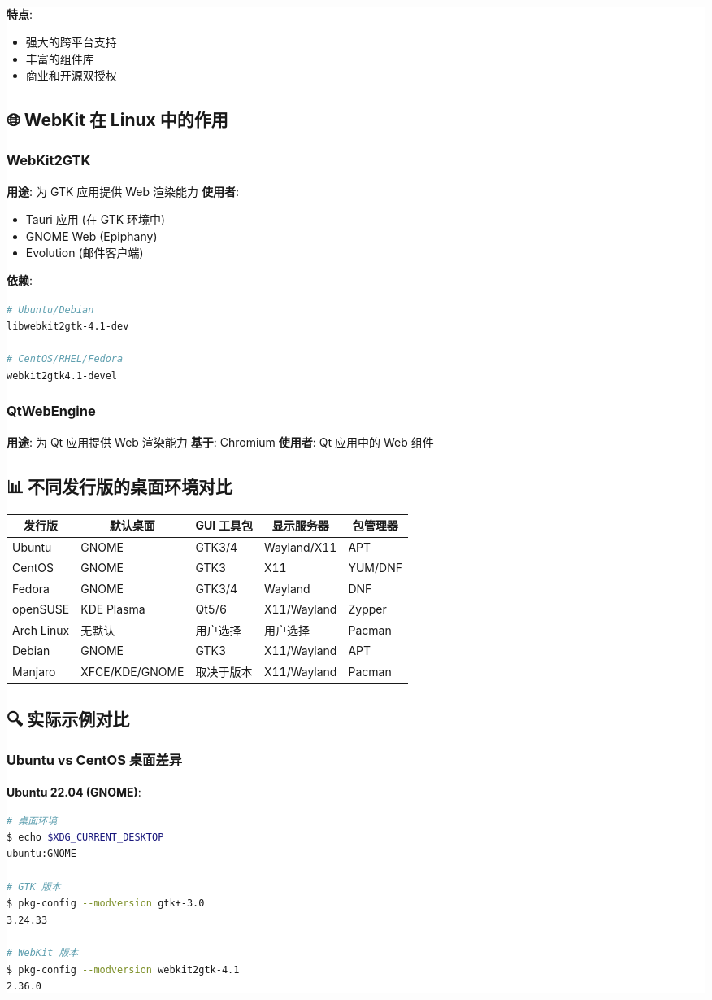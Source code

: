 **特点**:
- 强大的跨平台支持
- 丰富的组件库
- 商业和开源双授权

## 🌐 WebKit 在 Linux 中的作用

### WebKit2GTK
**用途**: 为 GTK 应用提供 Web 渲染能力
**使用者**: 
- Tauri 应用 (在 GTK 环境中)
- GNOME Web (Epiphany)
- Evolution (邮件客户端)

**依赖**:
```bash
# Ubuntu/Debian
libwebkit2gtk-4.1-dev

# CentOS/RHEL/Fedora
webkit2gtk4.1-devel
```

### QtWebEngine
**用途**: 为 Qt 应用提供 Web 渲染能力
**基于**: Chromium
**使用者**: Qt 应用中的 Web 组件

## 📊 不同发行版的桌面环境对比

| 发行版 | 默认桌面 | GUI 工具包 | 显示服务器 | 包管理器 |
|--------|----------|------------|------------|----------|
| Ubuntu | GNOME | GTK3/4 | Wayland/X11 | APT |
| CentOS | GNOME | GTK3 | X11 | YUM/DNF |
| Fedora | GNOME | GTK3/4 | Wayland | DNF |
| openSUSE | KDE Plasma | Qt5/6 | X11/Wayland | Zypper |
| Arch Linux | 无默认 | 用户选择 | 用户选择 | Pacman |
| Debian | GNOME | GTK3 | X11/Wayland | APT |
| Manjaro | XFCE/KDE/GNOME | 取决于版本 | X11/Wayland | Pacman |

## 🔍 实际示例对比

### Ubuntu vs CentOS 桌面差异

**Ubuntu 22.04 (GNOME)**:
```bash
# 桌面环境
$ echo $XDG_CURRENT_DESKTOP
ubuntu:GNOME

# GTK 版本
$ pkg-config --modversion gtk+-3.0
3.24.33

# WebKit 版本  
$ pkg-config --modversion webkit2gtk-4.1
2.36.0
```
